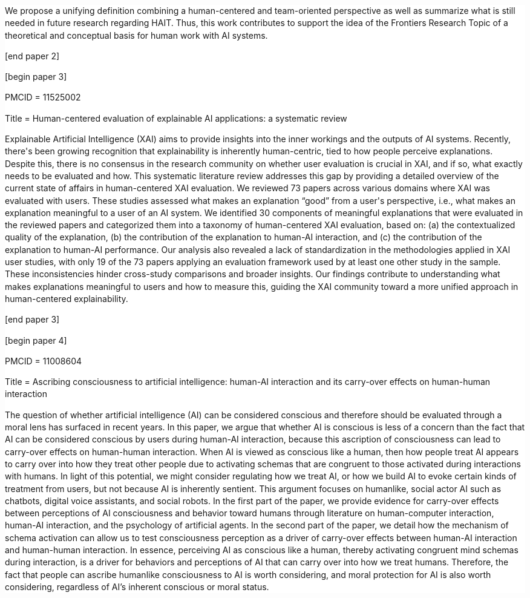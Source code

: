 We propose a unifying definition combining a human-centered and team-oriented perspective as well as summarize what is still needed in future research regarding HAIT. Thus, this work contributes to support the idea of the Frontiers Research Topic of a theoretical and conceptual basis for human work with AI systems.

[end paper 2]

[begin paper 3]

PMCID = 11525002

Title = Human-centered evaluation of explainable AI applications: a systematic review

Explainable Artificial Intelligence (XAI) aims to provide insights into the inner workings and the outputs of AI systems. Recently, there's been growing recognition that explainability is inherently human-centric, tied to how people perceive explanations. Despite this, there is no consensus in the research community on whether user evaluation is crucial in XAI, and if so, what exactly needs to be evaluated and how. This systematic literature review addresses this gap by providing a detailed overview of the current state of affairs in human-centered XAI evaluation. We reviewed 73 papers across various domains where XAI was evaluated with users. These studies assessed what makes an explanation “good” from a user's perspective, i.e., what makes an explanation meaningful to a user of an AI system. We identified 30 components of meaningful explanations that were evaluated in the reviewed papers and categorized them into a taxonomy of human-centered XAI evaluation, based on: (a) the contextualized quality of the explanation, (b) the contribution of the explanation to human-AI interaction, and (c) the contribution of the explanation to human-AI performance. Our analysis also revealed a lack of standardization in the methodologies applied in XAI user studies, with only 19 of the 73 papers applying an evaluation framework used by at least one other study in the sample. These inconsistencies hinder cross-study comparisons and broader insights. Our findings contribute to understanding what makes explanations meaningful to users and how to measure this, guiding the XAI community toward a more unified approach in human-centered explainability.

[end paper 3]

[begin paper 4]

PMCID = 11008604

Title = Ascribing consciousness to artificial intelligence: human-AI interaction and its carry-over effects on human-human interaction

The question of whether artificial intelligence (AI) can be considered conscious and therefore should be evaluated through a moral lens has surfaced in recent years. In this paper, we argue that whether AI is conscious is less of a concern than the fact that AI can be considered conscious by users during human-AI interaction, because this ascription of consciousness can lead to carry-over effects on human-human interaction. When AI is viewed as conscious like a human, then how people treat AI appears to carry over into how they treat other people due to activating schemas that are congruent to those activated during interactions with humans. In light of this potential, we might consider regulating how we treat AI, or how we build AI to evoke certain kinds of treatment from users, but not because AI is inherently sentient. This argument focuses on humanlike, social actor AI such as chatbots, digital voice assistants, and social robots. In the first part of the paper, we provide evidence for carry-over effects between perceptions of AI consciousness and behavior toward humans through literature on human-computer interaction, human-AI interaction, and the psychology of artificial agents. In the second part of the paper, we detail how the mechanism of schema activation can allow us to test consciousness perception as a driver of carry-over effects between human-AI interaction and human-human interaction. In essence, perceiving AI as conscious like a human, thereby activating congruent mind schemas during interaction, is a driver for behaviors and perceptions of AI that can carry over into how we treat humans. Therefore, the fact that people can ascribe humanlike consciousness to AI is worth considering, and moral protection for AI is also worth considering, regardless of AI’s inherent conscious or moral status.
